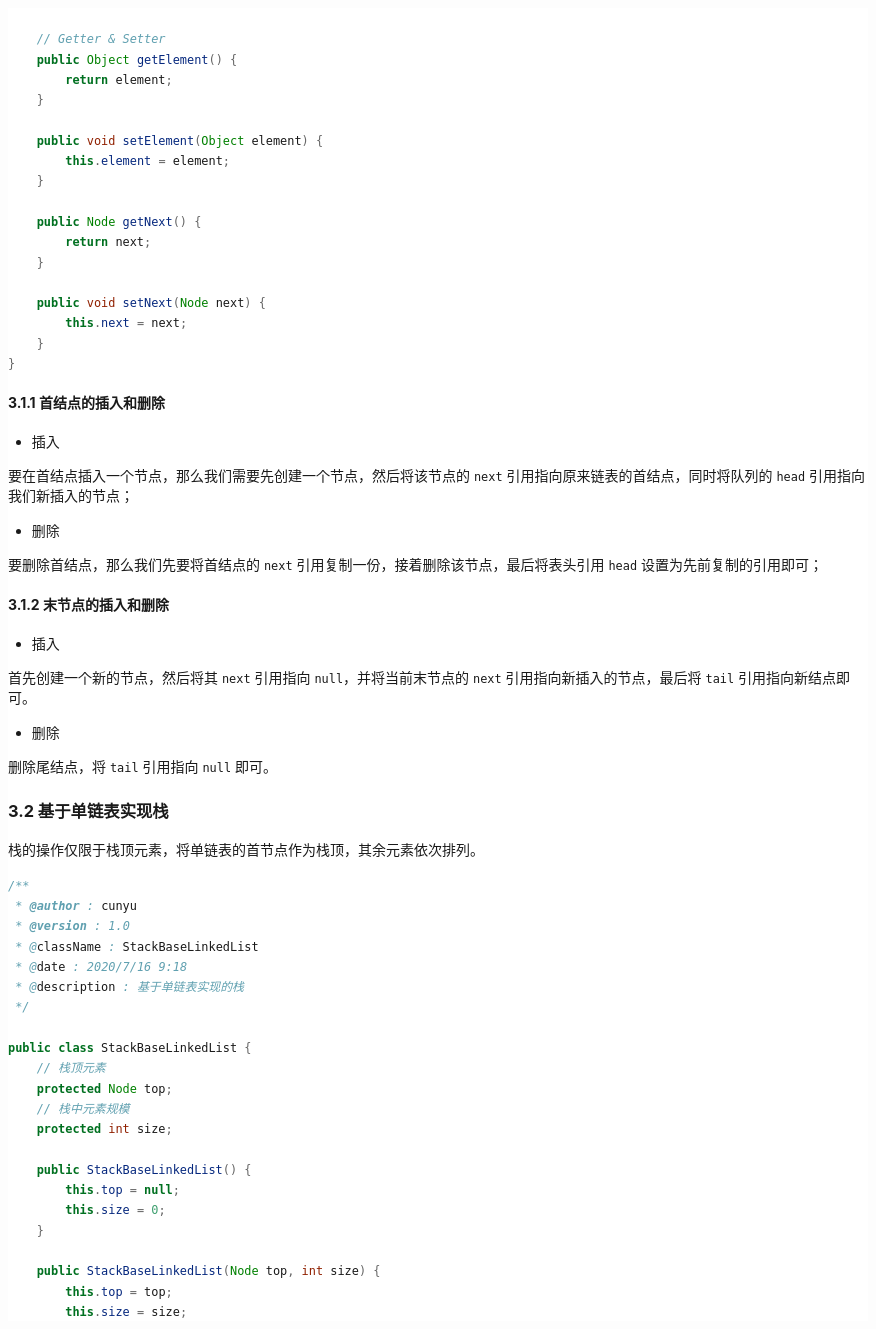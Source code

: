 ```java

    // Getter & Setter
    public Object getElement() {
        return element;
    }

    public void setElement(Object element) {
        this.element = element;
    }

    public Node getNext() {
        return next;
    }

    public void setNext(Node next) {
        this.next = next;
    }
}
```

#### 3.1.1 首结点的插入和删除

-   插入

要在首结点插入一个节点，那么我们需要先创建一个节点，然后将该节点的 `next` 引用指向原来链表的首结点，同时将队列的 `head` 引用指向我们新插入的节点；

-   删除

要删除首结点，那么我们先要将首结点的 `next` 引用复制一份，接着删除该节点，最后将表头引用 `head` 设置为先前复制的引用即可；

#### 3.1.2 末节点的插入和删除

-   插入

首先创建一个新的节点，然后将其 `next` 引用指向 `null`，并将当前末节点的 `next` 引用指向新插入的节点，最后将 `tail` 引用指向新结点即可。

-   删除

删除尾结点，将 `tail` 引用指向 `null` 即可。

### 3.2 基于单链表实现栈

栈的操作仅限于栈顶元素，将单链表的首节点作为栈顶，其余元素依次排列。

```java
/**
 * @author : cunyu
 * @version : 1.0
 * @className : StackBaseLinkedList
 * @date : 2020/7/16 9:18
 * @description : 基于单链表实现的栈
 */

public class StackBaseLinkedList {
    // 栈顶元素
    protected Node top;
    // 栈中元素规模
    protected int size;

    public StackBaseLinkedList() {
        this.top = null;
        this.size = 0;
    }

    public StackBaseLinkedList(Node top, int size) {
        this.top = top;
        this.size = size;
```